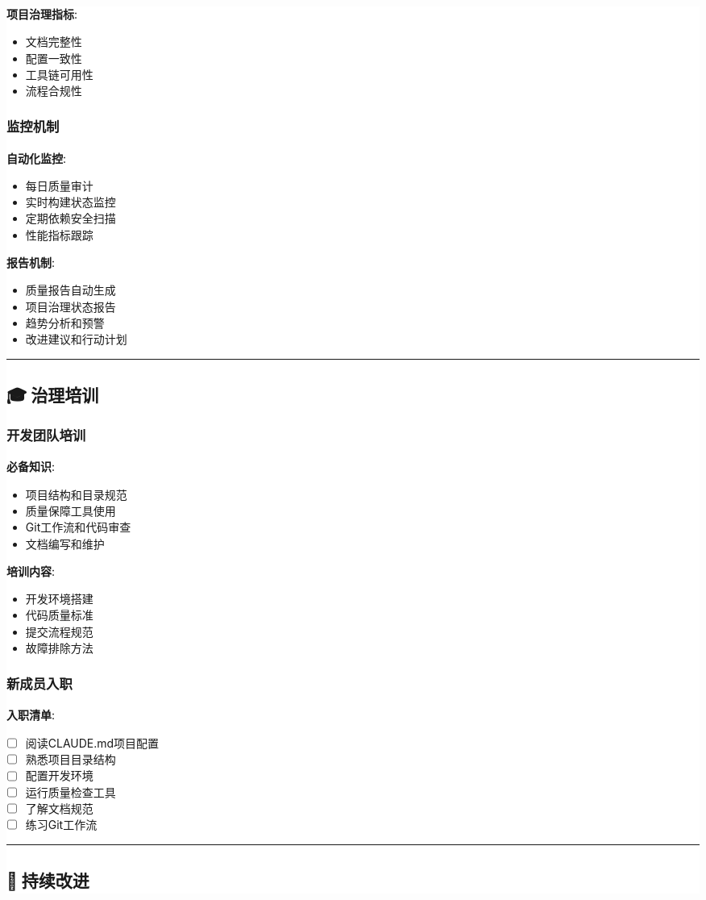 **项目治理指标**:
- 文档完整性
- 配置一致性
- 工具链可用性
- 流程合规性

### 监控机制

**自动化监控**:
- 每日质量审计
- 实时构建状态监控
- 定期依赖安全扫描
- 性能指标跟踪

**报告机制**:
- 质量报告自动生成
- 项目治理状态报告
- 趋势分析和预警
- 改进建议和行动计划

---

## 🎓 治理培训

### 开发团队培训

**必备知识**:
- 项目结构和目录规范
- 质量保障工具使用
- Git工作流和代码审查
- 文档编写和维护

**培训内容**:
- 开发环境搭建
- 代码质量标准
- 提交流程规范
- 故障排除方法

### 新成员入职

**入职清单**:
- [ ] 阅读CLAUDE.md项目配置
- [ ] 熟悉项目目录结构
- [ ] 配置开发环境
- [ ] 运行质量检查工具
- [ ] 了解文档规范
- [ ] 练习Git工作流

---

## 🔄 持续改进
